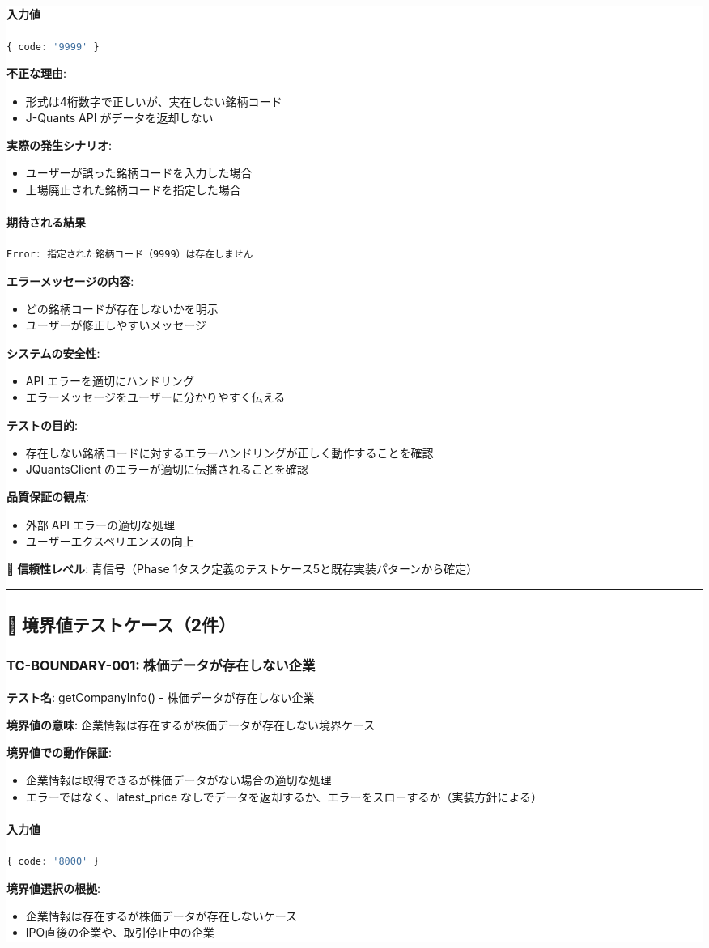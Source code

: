 #### 入力値
```typescript
{ code: '9999' }
```

**不正な理由**:
- 形式は4桁数字で正しいが、実在しない銘柄コード
- J-Quants API がデータを返却しない

**実際の発生シナリオ**:
- ユーザーが誤った銘柄コードを入力した場合
- 上場廃止された銘柄コードを指定した場合

#### 期待される結果
```typescript
Error: 指定された銘柄コード（9999）は存在しません
```

**エラーメッセージの内容**:
- どの銘柄コードが存在しないかを明示
- ユーザーが修正しやすいメッセージ

**システムの安全性**:
- API エラーを適切にハンドリング
- エラーメッセージをユーザーに分かりやすく伝える

**テストの目的**:
- 存在しない銘柄コードに対するエラーハンドリングが正しく動作することを確認
- JQuantsClient のエラーが適切に伝播されることを確認

**品質保証の観点**:
- 外部 API エラーの適切な処理
- ユーザーエクスペリエンスの向上

🔵 **信頼性レベル**: 青信号（Phase 1タスク定義のテストケース5と既存実装パターンから確定）

---

## 🔄 境界値テストケース（2件）

### TC-BOUNDARY-001: 株価データが存在しない企業

**テスト名**: getCompanyInfo() - 株価データが存在しない企業

**境界値の意味**: 企業情報は存在するが株価データが存在しない境界ケース

**境界値での動作保証**:
- 企業情報は取得できるが株価データがない場合の適切な処理
- エラーではなく、latest_price なしでデータを返却するか、エラーをスローするか（実装方針による）

#### 入力値
```typescript
{ code: '8000' }
```

**境界値選択の根拠**:
- 企業情報は存在するが株価データが存在しないケース
- IPO直後の企業や、取引停止中の企業
